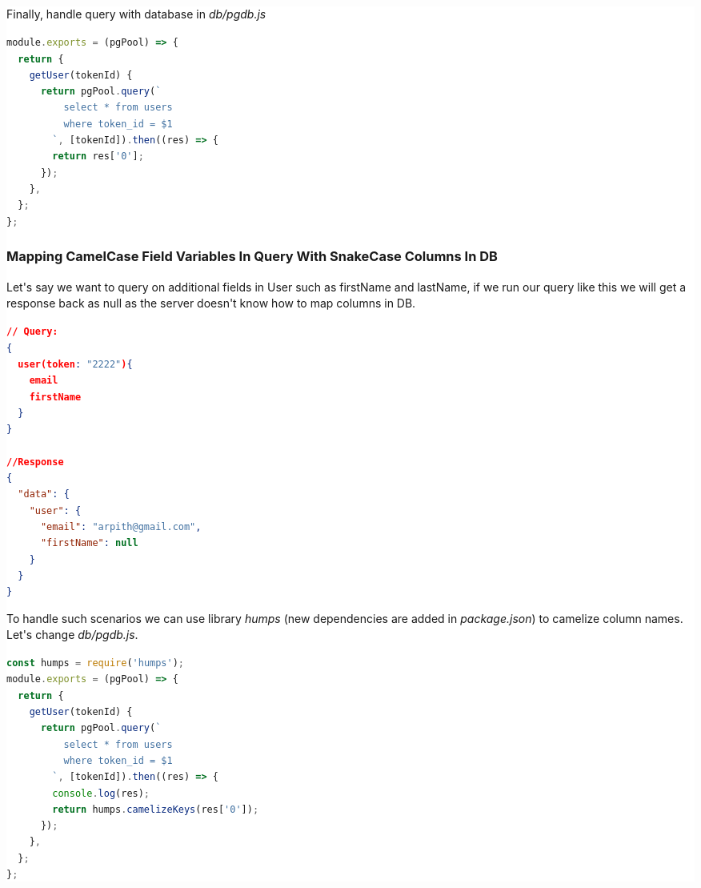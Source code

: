 Finally, handle query with database in *db/pgdb.js*
```javascript:title=db/pgdb.js
module.exports = (pgPool) => {
  return {
    getUser(tokenId) {
      return pgPool.query(`
          select * from users
          where token_id = $1
        `, [tokenId]).then((res) => {
        return res['0'];
      });
    },
  };
};
```

### Mapping CamelCase Field Variables In Query With SnakeCase Columns In DB

Let's say we want to query on additional fields in User such as firstName and lastName, if we run our query like this we will get a response back as null as the server doesn't know how to map columns in DB.

```json
// Query: 
{
  user(token: "2222"){
    email
    firstName
  }
}

//Response
{
  "data": {
    "user": {
      "email": "arpith@gmail.com",
      "firstName": null
    }
  }
}
```
To handle such scenarios we can use library *humps* (new dependencies are added in *package.json*) to camelize column names. Let's change  *db/pgdb.js*.
```javascript:title=db/pgdb.js
const humps = require('humps');
module.exports = (pgPool) => {
  return {
    getUser(tokenId) {
      return pgPool.query(`
          select * from users
          where token_id = $1
        `, [tokenId]).then((res) => {
        console.log(res);
        return humps.camelizeKeys(res['0']);
      });
    },
  };
};

```
